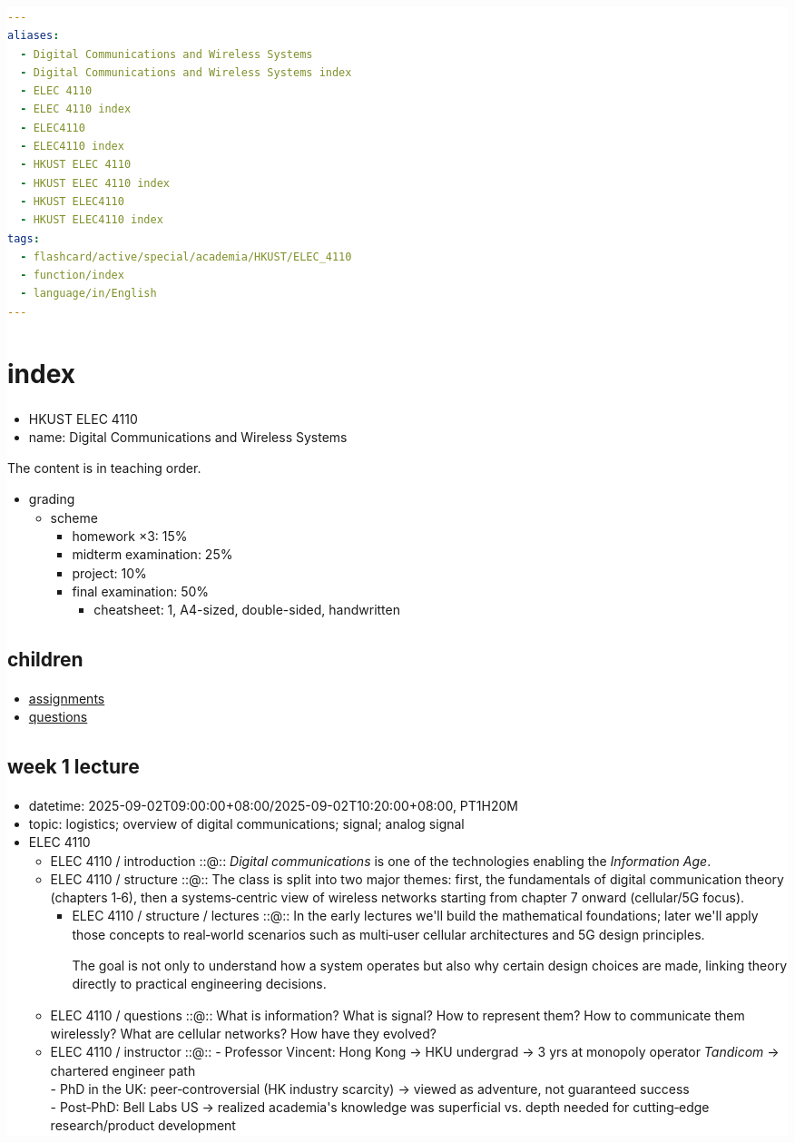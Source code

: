 ```yaml
---
aliases:
  - Digital Communications and Wireless Systems
  - Digital Communications and Wireless Systems index
  - ELEC 4110
  - ELEC 4110 index
  - ELEC4110
  - ELEC4110 index
  - HKUST ELEC 4110
  - HKUST ELEC 4110 index
  - HKUST ELEC4110
  - HKUST ELEC4110 index
tags:
  - flashcard/active/special/academia/HKUST/ELEC_4110
  - function/index
  - language/in/English
---
```


# index

- HKUST ELEC 4110
- name: Digital Communications and Wireless Systems

The content is in teaching order.

- grading
  - scheme
    - homework ×3: 15%
    - midterm examination: 25%
    - project: 10%
    - final examination: 50%
      - cheatsheet: 1, A4-sized, double-sided, handwritten

## children

- [assignments](assignments/index.md)
- [questions](questions.md)

## week 1 lecture

- datetime: 2025-09-02T09:00:00+08:00/2025-09-02T10:20:00+08:00, PT1H20M
- topic: logistics; overview of digital communications; signal; analog signal
- ELEC 4110
  - ELEC 4110 / introduction ::@:: _Digital communications_ is one of the technologies enabling the _Information Age_. 
  - ELEC 4110 / structure ::@:: The class is split into two major themes: first, the fundamentals of digital communication theory (chapters 1‑6), then a systems‑centric view of wireless networks starting from chapter 7 onward (cellular/5G focus). 
    - ELEC 4110 / structure / lectures ::@:: In the early lectures we'll build the mathematical foundations; later we'll apply those concepts to real‑world scenarios such as multi‑user cellular architectures and 5G design principles.<p> The goal is not only to understand how a system operates but also why certain design choices are made, linking theory directly to practical engineering decisions. <!--SR:!2025-11-14,18,349!2025-11-15,19,349-->
  - ELEC 4110 / questions ::@:: What is information? What is signal? How to represent them? How to communicate them wirelessly? What are cellular networks? How have they evolved? 
  - ELEC 4110 / instructor ::@:: - Professor Vincent: Hong Kong → HKU undergrad → 3 yrs at monopoly operator _Tandicom_ → chartered engineer path <br/> - PhD in the UK: peer‑controversial (HK industry scarcity) → viewed as adventure, not guaranteed success <br/> - Post‑PhD: Bell Labs US → realized academia's knowledge was superficial vs. depth needed for cutting‑edge research/product development 